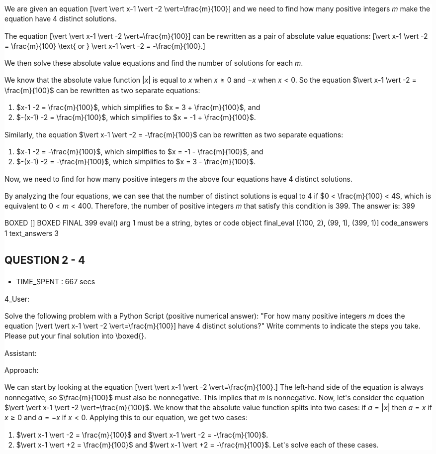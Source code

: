 
We are given an equation \[\vert \vert x-1 \vert -2 \vert=\frac{m}{100}\] and we need to find how many positive integers $m$ make the equation have $4$ distinct solutions.

The equation \[\vert \vert x-1 \vert -2 \vert=\frac{m}{100}\] can be rewritten as a pair of absolute value equations: \[\vert x-1 \vert -2 = \frac{m}{100} \text{ or } \vert x-1 \vert -2 = -\frac{m}{100}.\]

We then solve these absolute value equations and find the number of solutions for each $m$.

We know that the absolute value function $\vert x \vert$ is equal to $x$ when $x \geq 0$ and $-x$ when $x < 0$. So the equation $\vert x-1 \vert -2 = \frac{m}{100}$ can be rewritten as two separate equations:

1) $x-1 -2 = \frac{m}{100}$, which simplifies to $x = 3 + \frac{m}{100}$, and
2) $-(x-1) -2 = \frac{m}{100}$, which simplifies to $x = -1 + \frac{m}{100}$.

Similarly, the equation $\vert x-1 \vert -2 = -\frac{m}{100}$ can be rewritten as two separate equations:

1) $x-1 -2 = -\frac{m}{100}$, which simplifies to $x = -1 - \frac{m}{100}$, and
2) $-(x-1) -2 = -\frac{m}{100}$, which simplifies to $x = 3 - \frac{m}{100}$.

Now, we need to find for how many positive integers $m$ the above four equations have $4$ distinct solutions.

By analyzing the four equations, we can see that the number of distinct solutions is equal to $4$ if $0 < \frac{m}{100} < 4$, which is equivalent to $0 < m < 400$. Therefore, the number of positive integers $m$ that satisfy this condition is $399$.
The answer is: 399

BOXED []
BOXED FINAL 399
eval() arg 1 must be a string, bytes or code object final_eval
[(100, 2), (99, 1), (399, 1)]
code_answers 1 text_answers 3



## QUESTION 2 - 4 
- TIME_SPENT : 667 secs

4_User:

Solve the following problem with a Python Script (positive numerical answer):
"For how many positive integers $m$ does the equation \[\vert \vert x-1 \vert -2 \vert=\frac{m}{100}\] have $4$ distinct solutions?"
Write comments to indicate the steps you take. Please put your final solution into \boxed{}.

Assistant:

Approach:


We can start by looking at the equation \[\vert \vert x-1 \vert -2 \vert=\frac{m}{100}.\]
The left-hand side of the equation is always nonnegative, so $\frac{m}{100}$ must also be nonnegative. This implies that $m$ is nonnegative. 
Now, let's consider the equation $\vert \vert x-1 \vert -2 \vert=\frac{m}{100}$.
We know that the absolute value function splits into two cases: if $a = |x|$ then $a = x$ if $x \ge 0$ and $a = -x$ if $x < 0$.
Applying this to our equation, we get two cases:
1. $\vert x-1 \vert -2 = \frac{m}{100}$ and $\vert x-1 \vert -2 = -\frac{m}{100}$.
2. $\vert x-1 \vert +2 = \frac{m}{100}$ and $\vert x-1 \vert +2 = -\frac{m}{100}$.
Let's solve each of these cases.
